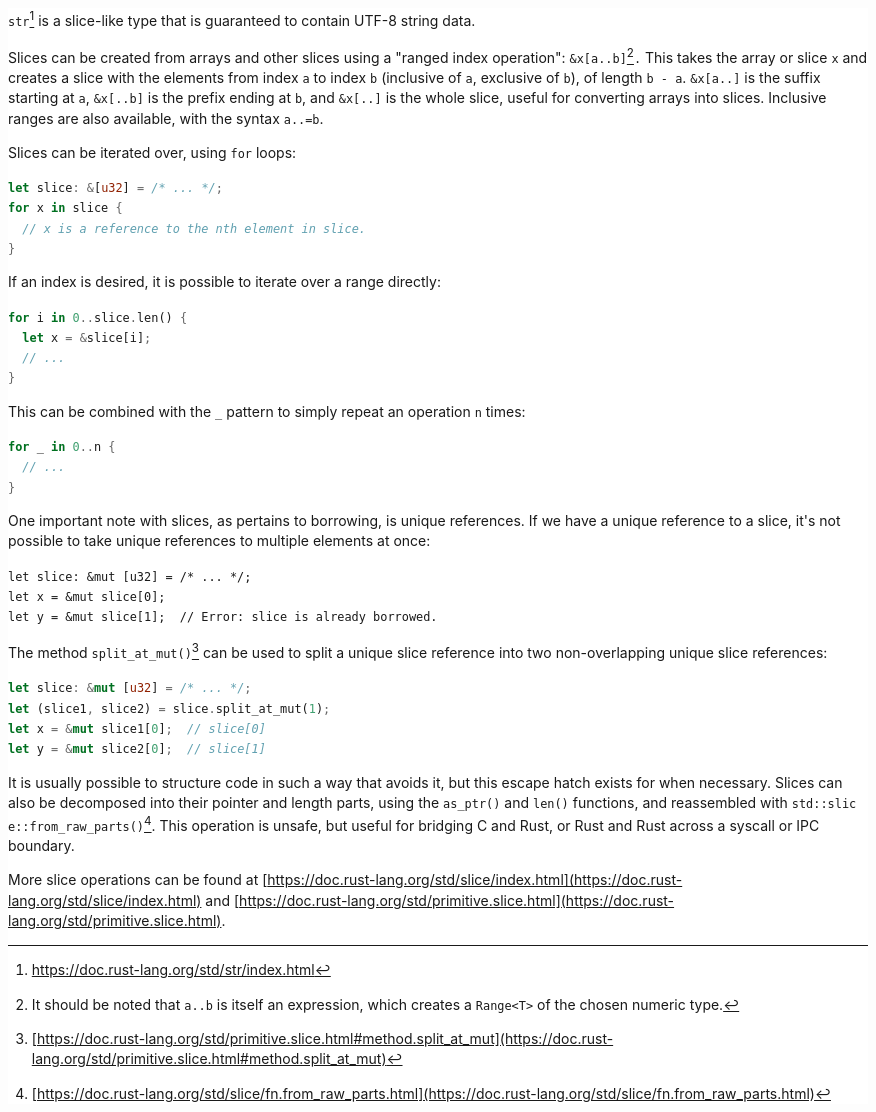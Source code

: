 `str`[^71] is a slice-like type that is guaranteed to contain UTF-8 string data.

Slices can be created from arrays and other slices using a "ranged index operation": `&x[a..b]`[^72]`.` This takes the array or slice `x` and creates a slice with the elements from index `a` to index `b` (inclusive of `a`, exclusive of `b`), of length `b - a`.
`&x[a..]` is the suffix starting at `a`, `&x[..b]` is the prefix ending at `b`, and `&x[..]` is the whole slice, useful for converting arrays into slices.
Inclusive ranges are also available, with the syntax `a..=b`.

Slices can be iterated over, using `for` loops:
```rust
let slice: &[u32] = /* ... */;
for x in slice {
  // x is a reference to the nth element in slice.
}
```

If an index is desired, it is possible to iterate over a range directly:
```rust
for i in 0..slice.len() {
  let x = &slice[i];
  // ...
}
```

This can be combined with the `_` pattern to simply repeat an operation `n` times:
```rust
for _ in 0..n {
  // ...
}
```

One important note with slices, as pertains to borrowing, is unique references.
If we have a unique reference to a slice, it's not possible to take unique references to multiple elements at once:
```
let slice: &mut [u32] = /* ... */;
let x = &mut slice[0];
let y = &mut slice[1];  // Error: slice is already borrowed.
```
The method `split_at_mut()`[^73] can be used to split a unique slice reference into two non-overlapping unique slice references:
```rust
let slice: &mut [u32] = /* ... */;
let (slice1, slice2) = slice.split_at_mut(1);
let x = &mut slice1[0];  // slice[0]
let y = &mut slice2[0];  // slice[1]
```
It is usually possible to structure code in such a way that avoids it, but this escape hatch exists for when necessary.
Slices can also be decomposed into their pointer and length parts, using the `as_ptr()` and `len()` functions, and reassembled with `std::slice::from_raw_parts()`[^74].
This operation is unsafe, but useful for bridging C and Rust, or Rust and Rust across a syscall or IPC boundary.

More slice operations can be found at [https://doc.rust-lang.org/std/slice/index.html](https://doc.rust-lang.org/std/slice/index.html) and [https://doc.rust-lang.org/std/primitive.slice.html](https://doc.rust-lang.org/std/primitive.slice.html).


[^1]: The "embedded Rust book" is a useful resource for existing rust programmers.
[^2]: In particular, use-after-frees, double frees, null dereferences, and data races are all impossible in Rust without using the keyword `unsafe`; this applies for most other things traditionally considered Undefined Behavior in C.
[^3]: Alternative implementations exist, though `rustc` is the reference implementation.
[^4]: Not every project uses rustup, but it's frequently necessary for "nightly" features.
[^5]: Inline assembly is the most salient of these.
[^6]: Example from Tock: [https://github.com/tock/tock/blob/master/rust-toolchain](https://github.com/tock/tock/blob/master/rust-toolchain)
[^7]: Rust libraries use their own special "rlib" format, which carries extra metadata past what a normal .a file would.
[^8]: While each crate is essentially a giant object file, Rust will split up large crates into smaller translation units to aid compilation time.
[^9]: The formatter is kind of a new component, so may require separate installation through `rustup`.
[^10]: [https://doc.rust-lang.org/core/index.html](https://doc.rust-lang.org/core/index.html)
[^11]: They are also used analogously to `ptrdiff_t` and `size_t`.
[^12]: Note that Rust spells bitwise negation on integers as `!x` rather than `~x`.
[^13]: Rust has slightly less absurd precedence rules around bitwise operators; `x ^ y == z` is `(x ^ y) == z`.
[^14]: In C, signed overflow is UB, and unsigned overflow always wraps around.
[^15]: Really, this causes a "panic", which triggers unwinding of the stack.
[^16]: rustc performs the former in debug builds and the latter in release builds.
[^17]: Creating `bool`s with any other representation, using Unsafe Rust, is instant UB.
[^18]: These functions are frequently entry-points for LLVM intrinsics, similar to GCC/Clangs `__builtin_clz()` and similar.
[^19]: This syntax: `(my_struct_t) { .a = 0, .b = 1 }`.
[^20]: Rust allows trailing commas basically everywhere.
[^21]: Currently, the compiler will reorder struct fields to minimize alignment padding, though there is ongoing discussion to add a "struct field layout randomization" flag as an ASLR-like hardening.
[^22]: Unlike C, Rust has true zero-sized types (ZSTs).
[^23]: This is similar to how a `bool` must always be `0` or `1`.
[^24]: Without uttering `unsafe`, it is impossible to witness uninitialized or invalid data.
[^25]: This feature is also sometimes known as "algebraic data types".
[^26]: This syntax requires that the array component type be "copyable", which we will get to later.
[^27]: These accesses are often elided.
[^28]: In C, pointers must _always_ be well-aligned.
[^29]: In other words, Rust's aliasing model for pointers is the same as that of `-fno-strict-aliasing`.
[^30]: In C, it is technically UB to forge raw pointers (such as creating a pointer to an MMIO register) and then dereference them, although all embedded programs need to do this anyway.
[^31]: Or by casting zero.
[^32]: Rust currently does not have an equivalent of the `->` operator, though it may get one some day.
[^33]: We will get into references later.
[^34]: We will learn more about "move semantics" when we discuss ownership.
[^35]: However, great care should be taken when using these methods on types that track ownership of a resource, since this can result in a double-free when the pointee is freed.
[^36]: [https://doc.rust-lang.org/std/primitive.pointer.html#method.read_unaligned](https://doc.rust-lang.org/std/primitive.pointer.html#method.read_unaligned)
[^37]: [https://doc.rust-lang.org/std/primitive.pointer.html#method.write_unaligned](https://doc.rust-lang.org/std/primitive.pointer.html#method.write_unaligned)
[^38]: These are effectively memcpys: they will behave as if they read each byte individually with no respect for alignment.
[^39]: [https://doc.rust-lang.org/std/primitive.pointer.html#method.copy_to](https://doc.rust-lang.org/std/primitive.pointer.html#method.copy_to)
[^40]: [https://doc.rust-lang.org/std/primitive.pointer.html#method.copy_to_nonoverlapping](https://doc.rust-lang.org/std/primitive.pointer.html#method.copy_to_nonoverlapping)
[^41]: Rust also provides an abstraction for dealing with uninitialized memory that has somewhat fewer sharp edges: [https://doc.rust-lang.org/std/mem/union.MaybeUninit.html](https://doc.rust-lang.org/std/mem/union.MaybeUninit.html).
[^42]: Rust also allows taking the addresses of rvalues, which simply shoves them onto `.rodata` or the stack, depending on mutation.
[^43]: Completely unrelated to the meaning of this keyword in C, where it specifies a symbol's linkage.
[^44]: Immutable statics seem pretty useless: why not make them constants, since you can't mutate them?
[^45]: In practice, this is just the C calling convention, except that `#[repr(Rust)]` structs and enums are aggressively broken up into words so they can be passed in registers.
[^46]: Supported calling conventions: [https://doc.rust-lang.org/nomicon/ffi.html#foreign-calling-conventions](https://doc.rust-lang.org/nomicon/ffi.html#foreign-calling-conventions)
[^47]: For those familiar with C++, extern blocks *do* disable name mangling there.
[^48]: Rust's type inference is very powerful, which is part of its ML heritage.
[^49]: It is also possible to leave off the expression in a `let` binding: `let x;`.
[^50]: A missing else block implicitly gets replaced by `else {}`, so the type of all blocks needs to be `()`.
[^51]: The value being matched on is called the "scrutinee" (as in scrutinize) in some compiler errors.
[^52]: Rust has a long-standing miscompilation where `loop {}` triggers UB; this is an issue with LLVM that is actively being worked on, and which in practice is rarely an issue for users.
[^53]: Needless to say, all `break`s must have the same type.
[^54]: Rust's execution model is far more constrained than C, so C function calls are basically black boxes that inhibit optimization.
[^55]: [https://doc.rust-lang.org/std/primitive.pointer.html#method.read_volatile](https://doc.rust-lang.org/std/primitive.pointer.html#method.read_volatile)
[^56]: [https://doc.rust-lang.org/std/primitive.pointer.html#method.write_volatile](https://doc.rust-lang.org/std/primitive.pointer.html#method.write_volatile)
[^57]: Of course, due to an LLVM bug, this is not guaranteed to work...
[^58]: Caveats apply as with `__attribute__((inline_always))`.
[^59]: This coincides with the similar notion in C++: the _owner_ of a value is whomever is responsible for destroying it. We'll cover Rust destructors later on.
[^60]: "Owners" don't need to be stack variables: they can be heap allocations, global variables, function parameters for a function call, or an element of an array.
[^61]: Suggested pronunciations include: "tick a", "apostrophe a", and "lifetime a".
[^62]: These days, it's a subgraph of the control flow graph.
[^63]: The compiler does so using strict "elision rules", and does not actually peek into the function body to do so.
[^64]: Rust is so strict about this that it will mark code as unreachable and emit illegal instructions if it notices that this is happening.
[^65]: Also, note that strict aliasing does not apply to shared references, either.
[^66]: To put it in perspective, all references are marked as "dereferenceable" at the LLVM layer, which gives them the same optimization semantics as C++ references.
[^67]: It is common convention in Rust to name the default function for creating a new value `new`; it is not a reserved word.
[^68]: Note the capital S.
[^69]: This is currently fairly restricted; for our purposes, only `Self`, `&Self`, and `&mut Self` are allowed.
[^70]: There's only a couple of dynamically sized types built into the language; user-defined DSTs exist, but they're a very advanced topic.
[^71]: https://doc.rust-lang.org/std/str/index.html
[^72]: It should be noted that `a..b` is itself an expression, which creates a `Range<T>` of the chosen numeric type.
[^73]: [https://doc.rust-lang.org/std/primitive.slice.html#method.split_at_mut](https://doc.rust-lang.org/std/primitive.slice.html#method.split_at_mut)
[^74]: [https://doc.rust-lang.org/std/slice/fn.from_raw_parts.html](https://doc.rust-lang.org/std/slice/fn.from_raw_parts.html)
[^75]: The second quote disambiguates them from lifetime names.
[^76]: [https://doc.rust-lang.org/std/mem/fn.drop.html](https://doc.rust-lang.org/std/mem/fn.drop.html)
[^77]: Unions also cannot contain types with destructors in them.
[^78]: While not available in embedded environments, `Box<T>` in the standard library is an implementation of this idea: [https://doc.rust-lang.org/std/boxed/index.html](https://doc.rust-lang.org/std/boxed/index.html).
[^79]: [https://doc.rust-lang.org/std/mem/fn.forget.html](https://doc.rust-lang.org/std/mem/fn.forget.html)
[^80]: [https://doc.rust-lang.org/std/mem/struct.ManuallyDrop.html](https://doc.rust-lang.org/std/mem/struct.ManuallyDrop.html)
[^81]: We'll get to these later.
[^82]: [https://doc.rust-lang.org/std/mem/fn.needs_drop.html](https://doc.rust-lang.org/std/mem/fn.needs_drop.html)
[^84]: Though naively, it might seem like this would make `Option<T>` bigger than `T` (twice as big, for an integer type, where alignment == size), the compiler can optimize the size down.
[^85]: The single underscore is a keyword in Rust.
[^86]: Inclusive ranges are currently an unstable feature.
[^87]: Of course, the compiler has no problem optimizing match expressions into C switch statements when possible.
[^88]: [https://doc.rust-lang.org/std/clone/trait.Clone.html](https://doc.rust-lang.org/std/clone/trait.Clone.html)
[^89]: [https://doc.rust-lang.org/std/default/trait.Default.html](https://doc.rust-lang.org/std/default/trait.Default.html)
[^90]: [https://doc.rust-lang.org/std/cmp/trait.PartialEq.html](https://doc.rust-lang.org/std/cmp/trait.PartialEq.html)
[^91]: [https://doc.rust-lang.org/std/cmp/trait.PartialOrd.html](https://doc.rust-lang.org/std/cmp/trait.PartialOrd.html)